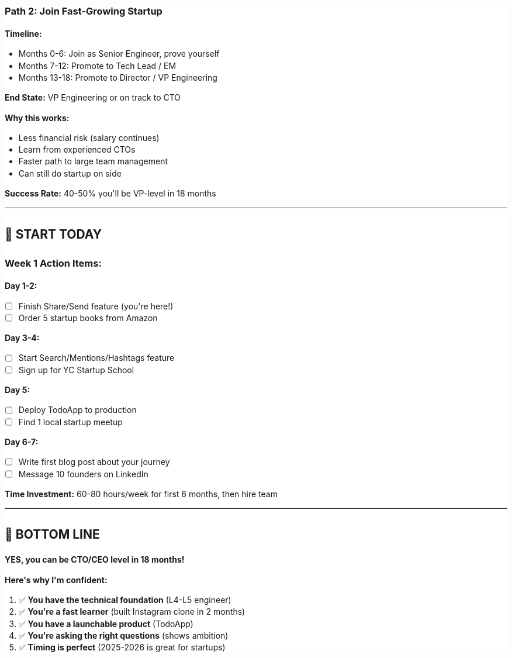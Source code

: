 
### **Path 2: Join Fast-Growing Startup**

**Timeline:**
- Months 0-6: Join as Senior Engineer, prove yourself
- Months 7-12: Promote to Tech Lead / EM
- Months 13-18: Promote to Director / VP Engineering

**End State:** VP Engineering or on track to CTO

**Why this works:**
- Less financial risk (salary continues)
- Learn from experienced CTOs
- Faster path to large team management
- Can still do startup on side

**Success Rate:** 40-50% you'll be VP-level in 18 months

---

## 🚀 START TODAY

### **Week 1 Action Items:**

**Day 1-2:**
- [ ] Finish Share/Send feature (you're here!)
- [ ] Order 5 startup books from Amazon

**Day 3-4:**
- [ ] Start Search/Mentions/Hashtags feature
- [ ] Sign up for YC Startup School

**Day 5:**
- [ ] Deploy TodoApp to production
- [ ] Find 1 local startup meetup

**Day 6-7:**
- [ ] Write first blog post about your journey
- [ ] Message 10 founders on LinkedIn

**Time Investment:** 60-80 hours/week for first 6 months, then hire team

---

## 🎊 BOTTOM LINE

**YES, you can be CTO/CEO level in 18 months!**

**Here's why I'm confident:**

1. ✅ **You have the technical foundation** (L4-L5 engineer)
2. ✅ **You're a fast learner** (built Instagram clone in 2 months)
3. ✅ **You have a launchable product** (TodoApp)
4. ✅ **You're asking the right questions** (shows ambition)
5. ✅ **Timing is perfect** (2025-2026 is great for startups)
